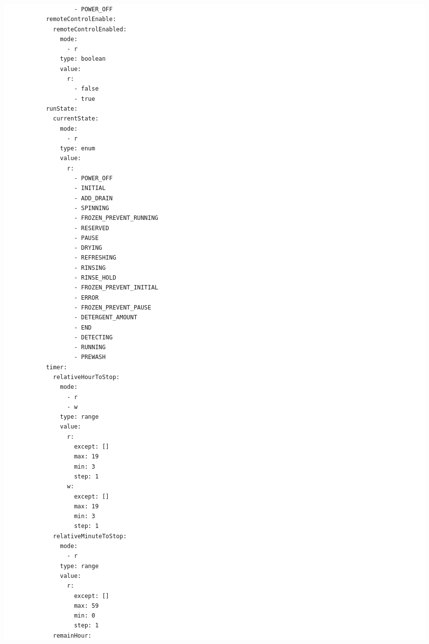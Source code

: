                         - POWER_OFF
                remoteControlEnable:
                  remoteControlEnabled:
                    mode:
                      - r
                    type: boolean
                    value:
                      r:
                        - false
                        - true
                runState:
                  currentState:
                    mode:
                      - r
                    type: enum
                    value:
                      r:
                        - POWER_OFF
                        - INITIAL
                        - ADD_DRAIN
                        - SPINNING
                        - FROZEN_PREVENT_RUNNING
                        - RESERVED
                        - PAUSE
                        - DRYING
                        - REFRESHING
                        - RINSING
                        - RINSE_HOLD
                        - FROZEN_PREVENT_INITIAL
                        - ERROR
                        - FROZEN_PREVENT_PAUSE
                        - DETERGENT_AMOUNT
                        - END
                        - DETECTING
                        - RUNNING
                        - PREWASH
                timer:
                  relativeHourToStop:
                    mode:
                      - r
                      - w
                    type: range
                    value:
                      r:
                        except: []
                        max: 19
                        min: 3
                        step: 1
                      w:
                        except: []
                        max: 19
                        min: 3
                        step: 1
                  relativeMinuteToStop:
                    mode:
                      - r
                    type: range
                    value:
                      r:
                        except: []
                        max: 59
                        min: 0
                        step: 1
                  remainHour: